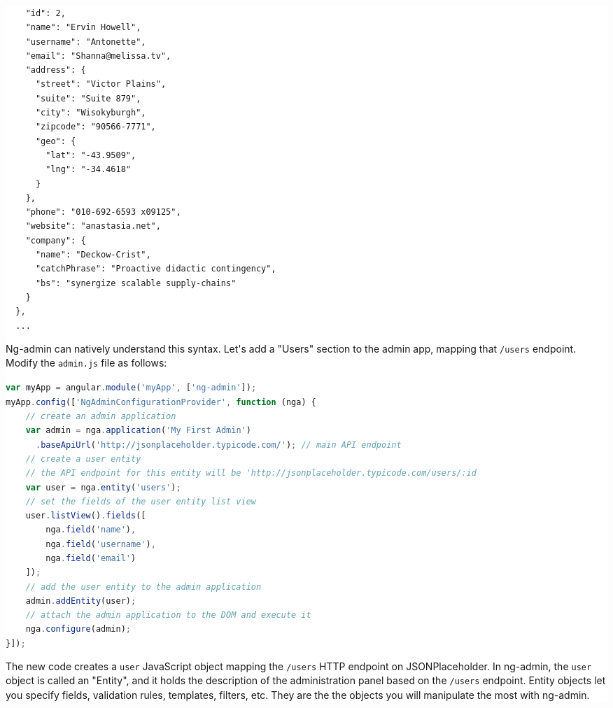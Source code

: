```
    "id": 2,
    "name": "Ervin Howell",
    "username": "Antonette",
    "email": "Shanna@melissa.tv",
    "address": {
      "street": "Victor Plains",
      "suite": "Suite 879",
      "city": "Wisokyburgh",
      "zipcode": "90566-7771",
      "geo": {
        "lat": "-43.9509",
        "lng": "-34.4618"
      }
    },
    "phone": "010-692-6593 x09125",
    "website": "anastasia.net",
    "company": {
      "name": "Deckow-Crist",
      "catchPhrase": "Proactive didactic contingency",
      "bs": "synergize scalable supply-chains"
    }
  },
  ...
```

Ng-admin can natively understand this syntax. Let's add a "Users" section to the admin app, mapping that `/users` endpoint. Modify the `admin.js` file as follows:

```js
var myApp = angular.module('myApp', ['ng-admin']);
myApp.config(['NgAdminConfigurationProvider', function (nga) {
    // create an admin application
    var admin = nga.application('My First Admin')
      .baseApiUrl('http://jsonplaceholder.typicode.com/'); // main API endpoint
    // create a user entity
    // the API endpoint for this entity will be 'http://jsonplaceholder.typicode.com/users/:id
    var user = nga.entity('users');
    // set the fields of the user entity list view
    user.listView().fields([
        nga.field('name'),
        nga.field('username'),
        nga.field('email')
    ]);
    // add the user entity to the admin application
    admin.addEntity(user);
    // attach the admin application to the DOM and execute it
    nga.configure(admin);
}]);
```

The new code creates a `user` JavaScript object mapping the `/users` HTTP endpoint on JSONPlaceholder. In ng-admin, the `user` object is called an "Entity", and it holds the description of the administration panel based on the `/users` endpoint. Entity objects let you specify fields, validation rules, templates, filters, etc. They are the the objects you will manipulate the most with ng-admin.
